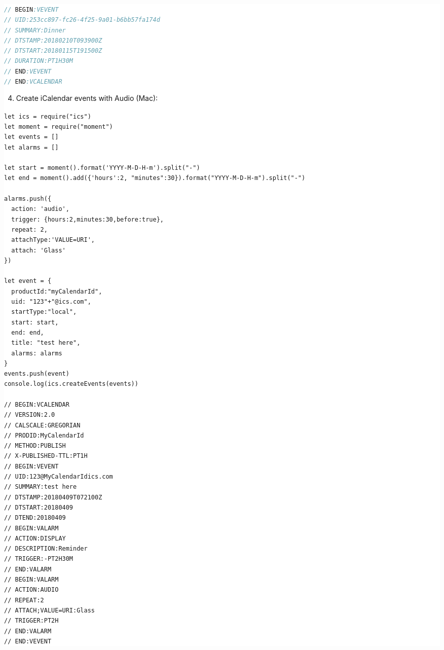 ```javascript
// BEGIN:VEVENT
// UID:253cc897-fc26-4f25-9a01-b6bb57fa174d
// SUMMARY:Dinner
// DTSTAMP:20180210T093900Z
// DTSTART:20180115T191500Z
// DURATION:PT1H30M
// END:VEVENT
// END:VCALENDAR
```

4) Create iCalendar events with Audio (Mac):
```'use strict';
let ics = require("ics")
let moment = require("moment")
let events = []
let alarms = []

let start = moment().format('YYYY-M-D-H-m').split("-")
let end = moment().add({'hours':2, "minutes":30}).format("YYYY-M-D-H-m").split("-")

alarms.push({
  action: 'audio',
  trigger: {hours:2,minutes:30,before:true},
  repeat: 2,
  attachType:'VALUE=URI',
  attach: 'Glass'
})

let event = {
  productId:"myCalendarId",
  uid: "123"+"@ics.com",
  startType:"local",
  start: start,
  end: end,
  title: "test here",
  alarms: alarms
}
events.push(event)
console.log(ics.createEvents(events))

// BEGIN:VCALENDAR
// VERSION:2.0
// CALSCALE:GREGORIAN
// PRODID:MyCalendarId
// METHOD:PUBLISH
// X-PUBLISHED-TTL:PT1H
// BEGIN:VEVENT
// UID:123@MyCalendarIdics.com
// SUMMARY:test here
// DTSTAMP:20180409T072100Z
// DTSTART:20180409
// DTEND:20180409
// BEGIN:VALARM
// ACTION:DISPLAY
// DESCRIPTION:Reminder
// TRIGGER:-PT2H30M
// END:VALARM
// BEGIN:VALARM
// ACTION:AUDIO
// REPEAT:2
// ATTACH;VALUE=URI:Glass
// TRIGGER:PT2H
// END:VALARM
// END:VEVENT
```
